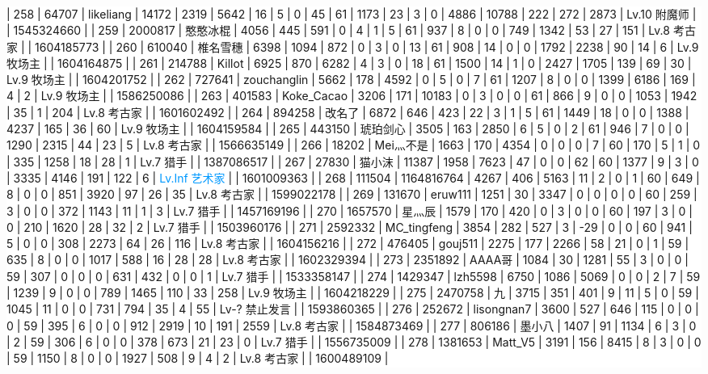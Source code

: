 | 258 | 64707 | likeliang | 14172 | 2319 | 5642 | 16 | 5 | 0 | 45 | 61 | 1173 | 23 | 3 | 0 | 4886 | 10788 | 222 | 272 | 2873 | Lv.10 附魔师 |  | 1545324660 |
| 259 | 2000817 | 憨憨冰棍 | 4056 | 445 | 591 | 0 | 4 | 1 | 5 | 61 | 937 | 8 | 0 | 0 | 749 | 1342 | 53 | 27 | 151 | Lv.8 考古家 |  | 1604185773 |
| 260 | 610040 | 椎名雪穗 | 6398 | 1094 | 872 | 0 | 3 | 0 | 13 | 61 | 908 | 14 | 0 | 0 | 1792 | 2238 | 90 | 14 | 6 | Lv.9 牧场主 |  | 1604164875 |
| 261 | 214788 | Killot | 6925 | 870 | 6282 | 4 | 3 | 0 | 18 | 61 | 1500 | 14 | 1 | 0 | 2427 | 1705 | 139 | 69 | 30 | Lv.9 牧场主 |  | 1604201752 |
| 262 | 727641 | zouchanglin | 5662 | 178 | 4592 | 0 | 5 | 0 | 7 | 61 | 1207 | 8 | 0 | 0 | 1399 | 6186 | 169 | 4 | 2 | Lv.9 牧场主 |  | 1586250086 |
| 263 | 401583 | Koke_Cacao | 3206 | 171 | 10183 | 0 | 3 | 0 | 0 | 61 | 866 | 9 | 0 | 0 | 1053 | 1942 | 35 | 1 | 204 | Lv.8 考古家 |  | 1601602492 |
| 264 | 894258 | 改名了 | 6872 | 646 | 423 | 22 | 3 | 1 | 5 | 61 | 1449 | 18 | 0 | 0 | 1388 | 4237 | 165 | 36 | 60 | Lv.9 牧场主 |  | 1604159584 |
| 265 | 443150 | 琥珀剑心 | 3505 | 163 | 2850 | 6 | 5 | 0 | 2 | 61 | 946 | 7 | 0 | 0 | 1290 | 2315 | 44 | 23 | 5 | Lv.8 考古家 |  | 1566635149 |
| 266 | 18202 | Mei灬不是 | 1663 | 170 | 4354 | 0 | 0 | 0 | 7 | 60 | 170 | 5 | 1 | 0 | 335 | 1258 | 18 | 28 | 1 | Lv.7 猎手 |  | 1387086517 |
| 267 | 27830 | 猫小沫 | 11387 | 1958 | 7623 | 47 | 0 | 0 | 62 | 60 | 1377 | 9 | 3 | 0 | 3335 | 4146 | 191 | 122 | 6 | <font color="#0099FF">Lv.Inf 艺术家</font> |  | 1601009363 |
| 268 | 111504 | 1164816764 | 4267 | 406 | 5163 | 11 | 2 | 0 | 1 | 60 | 649 | 8 | 0 | 0 | 851 | 3920 | 97 | 26 | 35 | Lv.8 考古家 |  | 1599022178 |
| 269 | 131670 | eruw111 | 1251 | 30 | 3347 | 0 | 0 | 0 | 0 | 60 | 259 | 3 | 0 | 0 | 372 | 1143 | 11 | 1 | 3 | Lv.7 猎手 |  | 1457169196 |
| 270 | 1657570 | 星灬辰 | 1579 | 170 | 420 | 0 | 3 | 0 | 0 | 60 | 197 | 3 | 0 | 0 | 210 | 1620 | 28 | 32 | 2 | Lv.7 猎手 |  | 1503960176 |
| 271 | 2592332 | MC_tingfeng | 3854 | 282 | 527 | 3 | -29 | 0 | 0 | 60 | 941 | 5 | 0 | 0 | 308 | 2273 | 64 | 26 | 116 | Lv.8 考古家 |  | 1604156216 |
| 272 | 476405 | gouj511 | 2275 | 177 | 2266 | 58 | 21 | 0 | 1 | 59 | 635 | 8 | 0 | 0 | 1017 | 588 | 16 | 28 | 28 | Lv.8 考古家 |  | 1602329394 |
| 273 | 2351892 | AAAA哥 | 1084 | 30 | 1281 | 55 | 3 | 0 | 0 | 59 | 307 | 0 | 0 | 0 | 631 | 432 | 0 | 0 | 1 | Lv.7 猎手 |  | 1533358147 |
| 274 | 1429347 | lzh5598 | 6750 | 1086 | 5069 | 0 | 0 | 2 | 7 | 59 | 1239 | 9 | 0 | 0 | 789 | 1465 | 110 | 33 | 258 | Lv.9 牧场主 |  | 1604218229 |
| 275 | 2470758 | 九 | 3715 | 351 | 401 | 9 | 11 | 5 | 0 | 59 | 1045 | 11 | 0 | 0 | 731 | 794 | 35 | 4 | 55 | Lv-? 禁止发言 |  | 1593860365 |
| 276 | 252672 | lisongnan7 | 3600 | 527 | 646 | 115 | 0 | 0 | 0 | 59 | 395 | 6 | 0 | 0 | 912 | 2919 | 10 | 191 | 2559 | Lv.8 考古家 |  | 1584873469 |
| 277 | 806186 | 墨小八 | 1407 | 91 | 1134 | 6 | 3 | 0 | 2 | 59 | 306 | 6 | 0 | 0 | 378 | 673 | 21 | 23 | 0 | Lv.7 猎手 |  | 1556735009 |
| 278 | 1381653 | Matt_V5 | 3191 | 156 | 8415 | 8 | 3 | 0 | 0 | 59 | 1150 | 8 | 0 | 0 | 1927 | 508 | 9 | 4 | 2 | Lv.8 考古家 |  | 1600489109 |
